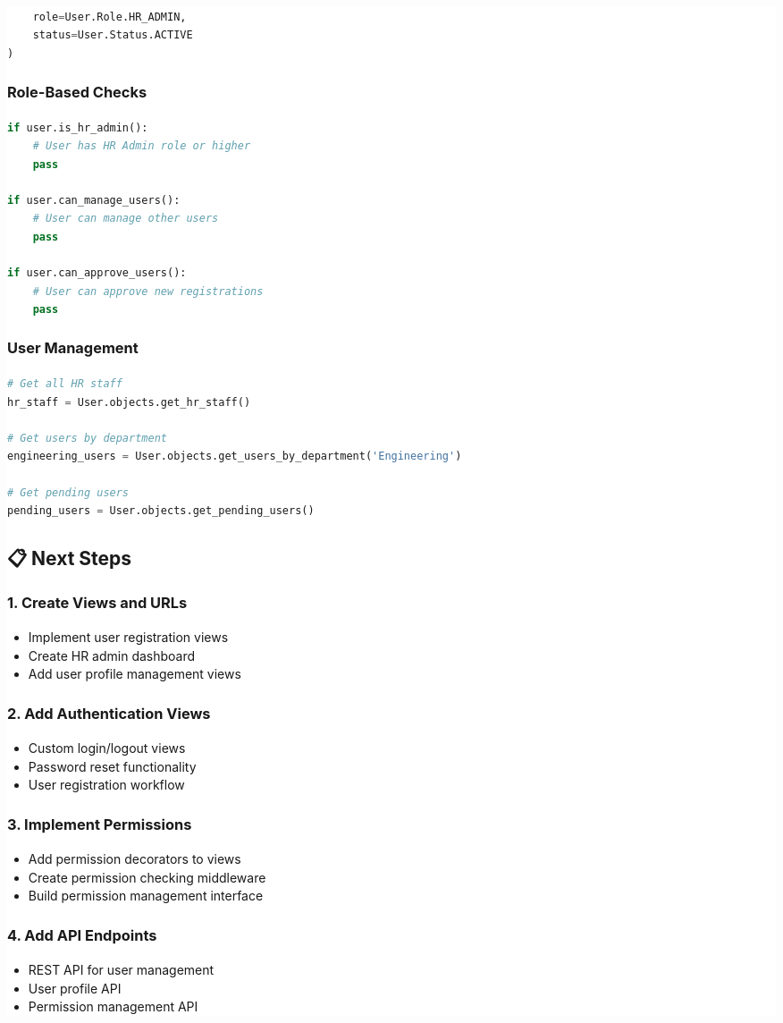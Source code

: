 ```python
    role=User.Role.HR_ADMIN,
    status=User.Status.ACTIVE
)
```

### **Role-Based Checks**
```python
if user.is_hr_admin():
    # User has HR Admin role or higher
    pass

if user.can_manage_users():
    # User can manage other users
    pass

if user.can_approve_users():
    # User can approve new registrations
    pass
```

### **User Management**
```python
# Get all HR staff
hr_staff = User.objects.get_hr_staff()

# Get users by department
engineering_users = User.objects.get_users_by_department('Engineering')

# Get pending users
pending_users = User.objects.get_pending_users()
```

## 📋 **Next Steps**

### 1. **Create Views and URLs**
- Implement user registration views
- Create HR admin dashboard
- Add user profile management views

### 2. **Add Authentication Views**
- Custom login/logout views
- Password reset functionality
- User registration workflow

### 3. **Implement Permissions**
- Add permission decorators to views
- Create permission checking middleware
- Build permission management interface

### 4. **Add API Endpoints**
- REST API for user management
- User profile API
- Permission management API
